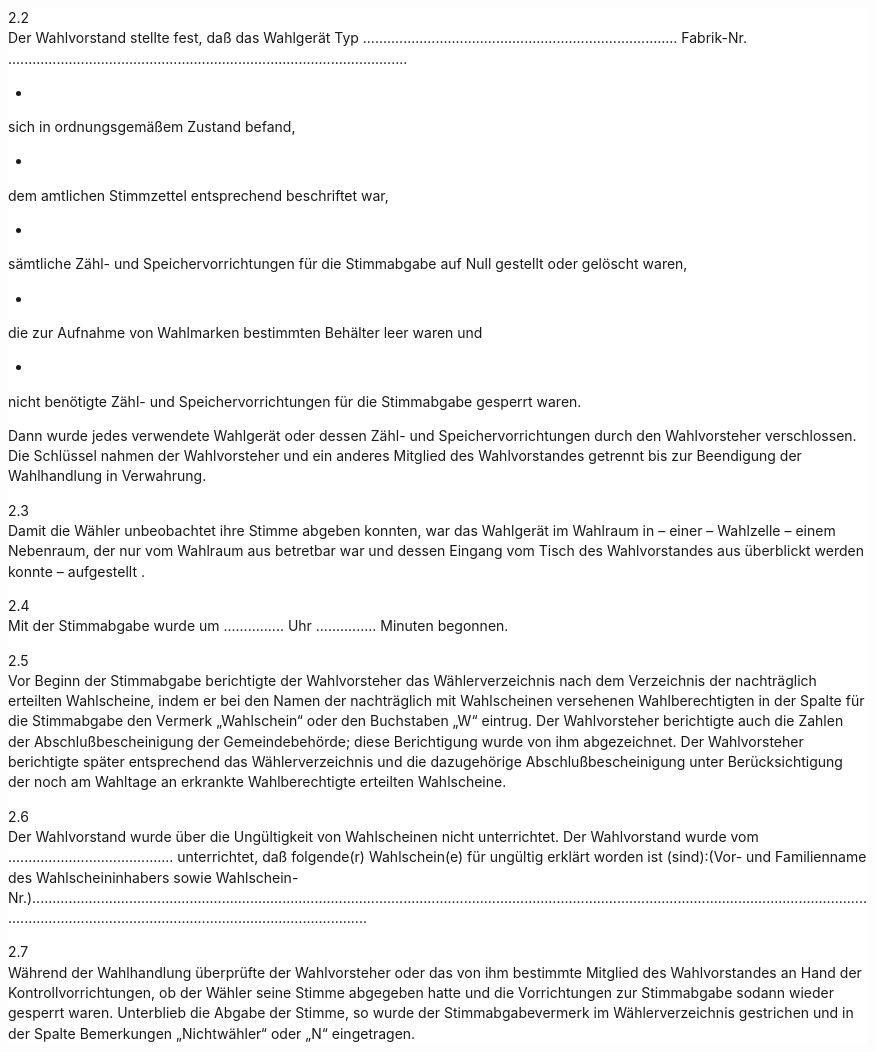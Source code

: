 2.2  
Der Wahlvorstand stellte fest, daß das Wahlgerät Typ .............................................................................. Fabrik-Nr. ...................................................................................................



  
-  
sich in ordnungsgemäßem Zustand befand,

-  
dem amtlichen Stimmzettel entsprechend beschriftet war,

-  
sämtliche Zähl- und Speichervorrichtungen für die Stimmabgabe auf Null gestellt oder gelöscht waren,

-  
die zur Aufnahme von Wahlmarken bestimmten Behälter leer waren und

-  
nicht benötigte Zähl- und Speichervorrichtungen für die Stimmabgabe gesperrt waren.

Dann wurde jedes verwendete Wahlgerät oder dessen Zähl- und Speichervorrichtungen durch den Wahlvorsteher verschlossen. Die Schlüssel nahmen der Wahlvorsteher und ein anderes Mitglied des Wahlvorstandes getrennt bis zur Beendigung der Wahlhandlung in Verwahrung.

2.3  
Damit die Wähler unbeobachtet ihre Stimme abgeben konnten, war das Wahlgerät im Wahlraum in – einer – Wahlzelle – einem Nebenraum, der nur vom Wahlraum aus betretbar war und dessen Eingang vom Tisch des Wahlvorstandes aus überblickt werden konnte – aufgestellt .

2.4  
Mit der Stimmabgabe wurde um ............... Uhr ............... Minuten begonnen.

2.5  
Vor Beginn der Stimmabgabe berichtigte der Wahlvorsteher das Wählerverzeichnis nach dem Verzeichnis der nachträglich erteilten Wahlscheine, indem er bei den Namen der nachträglich mit Wahlscheinen versehenen Wahlberechtigten in der Spalte für die Stimmabgabe den Vermerk „Wahlschein“ oder den Buchstaben „W“ eintrug. Der Wahlvorsteher berichtigte auch die Zahlen der Abschlußbescheinigung der Gemeindebehörde; diese Berichtigung wurde von ihm abgezeichnet.
Der Wahlvorsteher berichtigte später entsprechend das Wählerverzeichnis und die dazugehörige Abschlußbescheinigung unter Berücksichtigung der noch am Wahltage an erkrankte Wahlberechtigte erteilten Wahlscheine.

2.6  
Der Wahlvorstand wurde über die Ungültigkeit von Wahlscheinen nicht unterrichtet.
Der Wahlvorstand wurde vom ......................................... unterrichtet, daß folgende(r) Wahlschein(e) für ungültig erklärt worden ist (sind):(Vor- und Familienname des Wahlscheininhabers sowie Wahlschein-Nr.)........................................................................................................................................................................................................................................................................................................

2.7  
Während der Wahlhandlung überprüfte der Wahlvorsteher oder das von ihm bestimmte Mitglied des Wahlvorstandes an Hand der Kontrollvorrichtungen, ob der Wähler seine Stimme abgegeben hatte und die Vorrichtungen zur Stimmabgabe sodann wieder gesperrt waren. Unterblieb die Abgabe der Stimme, so wurde der Stimmabgabevermerk im Wählerverzeichnis gestrichen und in der Spalte Bemerkungen „Nichtwähler“ oder „N“ eingetragen.
